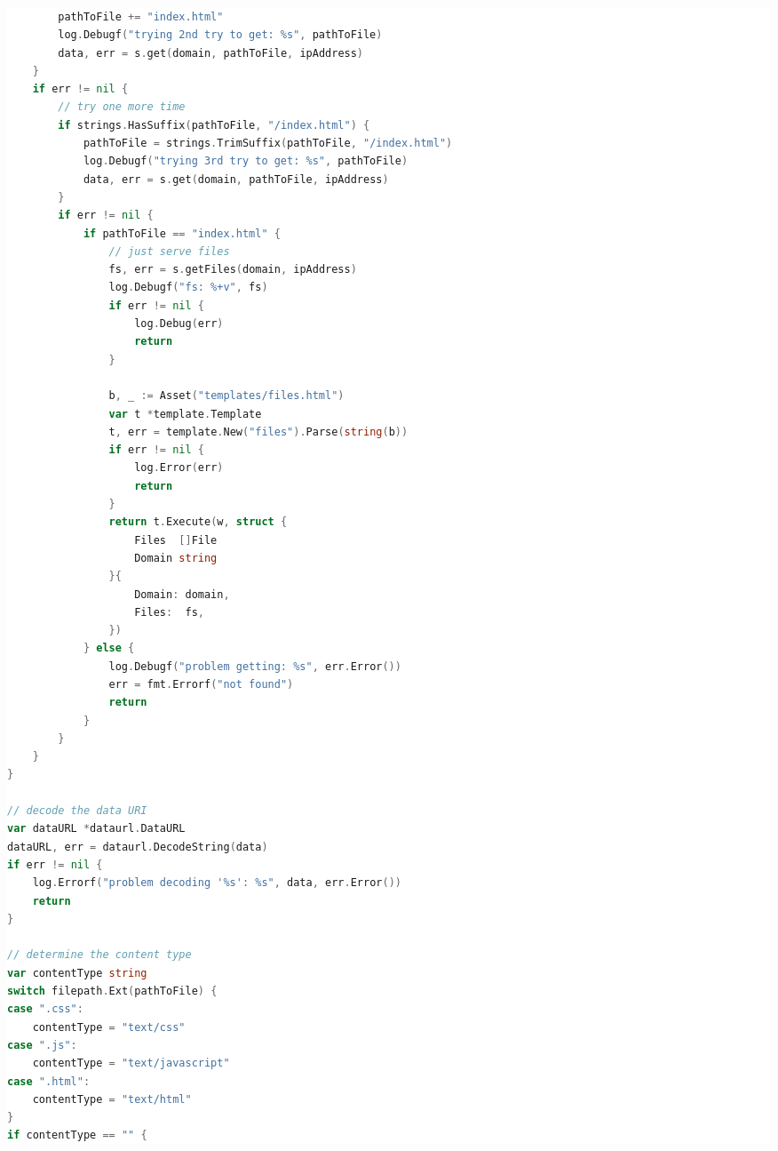 ```go
        pathToFile += "index.html"
        log.Debugf("trying 2nd try to get: %s", pathToFile)
        data, err = s.get(domain, pathToFile, ipAddress)
    }
    if err != nil {
        // try one more time
        if strings.HasSuffix(pathToFile, "/index.html") {
            pathToFile = strings.TrimSuffix(pathToFile, "/index.html")
            log.Debugf("trying 3rd try to get: %s", pathToFile)
            data, err = s.get(domain, pathToFile, ipAddress)
        }
        if err != nil {
            if pathToFile == "index.html" {
                // just serve files
                fs, err = s.getFiles(domain, ipAddress)
                log.Debugf("fs: %+v", fs)
                if err != nil {
                    log.Debug(err)
                    return
                }

                b, _ := Asset("templates/files.html")
                var t *template.Template
                t, err = template.New("files").Parse(string(b))
                if err != nil {
                    log.Error(err)
                    return
                }
                return t.Execute(w, struct {
                    Files  []File
                    Domain string
                }{
                    Domain: domain,
                    Files:  fs,
                })
            } else {
                log.Debugf("problem getting: %s", err.Error())
                err = fmt.Errorf("not found")
                return
            }
        }
    }
}

// decode the data URI
var dataURL *dataurl.DataURL
dataURL, err = dataurl.DecodeString(data)
if err != nil {
    log.Errorf("problem decoding '%s': %s", data, err.Error())
    return
}

// determine the content type
var contentType string
switch filepath.Ext(pathToFile) {
case ".css":
    contentType = "text/css"
case ".js":
    contentType = "text/javascript"
case ".html":
    contentType = "text/html"
}
if contentType == "" {
```